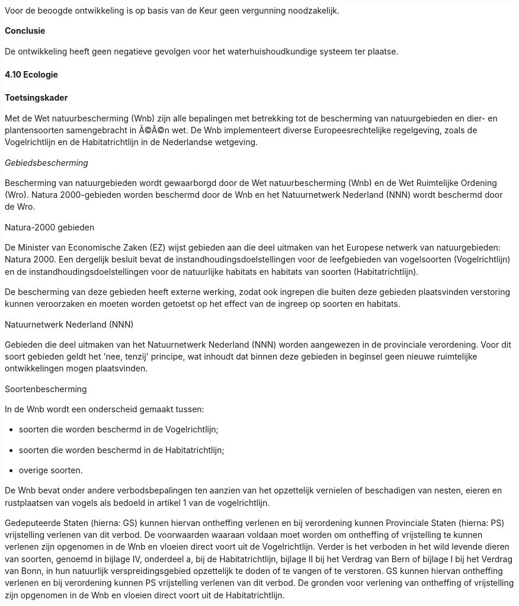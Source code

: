 Voor de beoogde ontwikkeling is op basis van de Keur geen vergunning noodzakelijk.

**Conclusie**

De ontwikkeling heeft geen negatieve gevolgen voor het waterhuishoudkundige systeem ter plaatse.

#### 4\.10 Ecologie

**Toetsingskader**

Met de Wet natuurbescherming (Wnb) zijn alle bepalingen met betrekking tot de bescherming van natuurgebieden en dier\- en plantensoorten samengebracht in Ã©Ã©n wet. De Wnb implementeert diverse Europeesrechtelijke regelgeving, zoals de Vogelrichtlijn en de Habitatrichtlijn in de Nederlandse wetgeving.

*Gebiedsbescherming*

Bescherming van natuurgebieden wordt gewaarborgd door de Wet natuurbescherming (Wnb) en de Wet Ruimtelijke Ordening (Wro). Natura 2000\-gebieden worden beschermd door de Wnb en het Natuurnetwerk Nederland (NNN) wordt beschermd door de Wro.

Natura\-2000 gebieden

De Minister van Economische Zaken (EZ) wijst gebieden aan die deel uitmaken van het Europese netwerk van natuurgebieden: Natura 2000\. Een dergelijk besluit bevat de instandhoudingsdoelstellingen voor de leefgebieden van vogelsoorten (Vogelrichtlijn) en de instandhoudingsdoelstellingen voor de natuurlijke habitats en habitats van soorten (Habitatrichtlijn).

De bescherming van deze gebieden heeft externe werking, zodat ook ingrepen die buiten deze gebieden plaatsvinden verstoring kunnen veroorzaken en moeten worden getoetst op het effect van de ingreep op soorten en habitats.

Natuurnetwerk Nederland (NNN)

Gebieden die deel uitmaken van het Natuurnetwerk Nederland (NNN) worden aangewezen in de provinciale verordening. Voor dit soort gebieden geldt het 'nee, tenzij' principe, wat inhoudt dat binnen deze gebieden in beginsel geen nieuwe ruimtelijke ontwikkelingen mogen plaatsvinden.

Soortenbescherming

In de Wnb wordt een onderscheid gemaakt tussen:

* soorten die worden beschermd in de Vogelrichtlijn;

* soorten die worden beschermd in de Habitatrichtlijn;

* overige soorten.

De Wnb bevat onder andere verbodsbepalingen ten aanzien van het opzettelijk vernielen of beschadigen van nesten, eieren en rustplaatsen van vogels als bedoeld in artikel 1 van de vogelrichtlijn.

Gedeputeerde Staten (hierna: GS) kunnen hiervan ontheffing verlenen en bij verordening kunnen Provinciale Staten (hierna: PS) vrijstelling verlenen van dit verbod. De voorwaarden waaraan voldaan moet worden om ontheffing of vrijstelling te kunnen verlenen zijn opgenomen in de Wnb en vloeien direct voort uit de Vogelrichtlijn. Verder is het verboden in het wild levende dieren van soorten, genoemd in bijlage IV, onderdeel a, bij de Habitatrichtlijn, bijlage II bij het Verdrag van Bern of bijlage I bij het Verdrag van Bonn, in hun natuurlijk verspreidingsgebied opzettelijk te doden of te vangen of te verstoren. GS kunnen hiervan ontheffing verlenen en bij verordening kunnen PS vrijstelling verlenen van dit verbod. De gronden voor verlening van ontheffing of vrijstelling zijn opgenomen in de Wnb en vloeien direct voort uit de Habitatrichtlijn.
